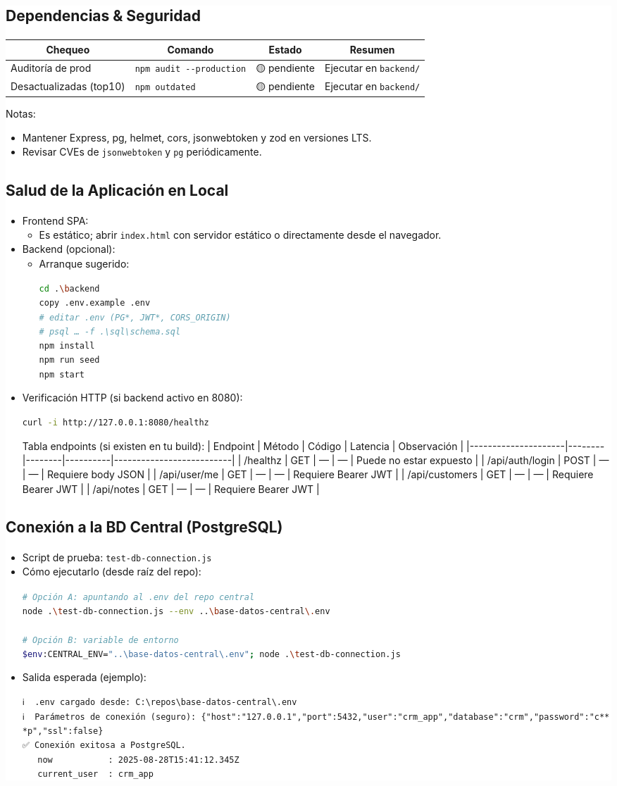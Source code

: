 ## Dependencias & Seguridad
| Chequeo                 | Comando                     | Estado     | Resumen |
|-------------------------|-----------------------------|------------|---------|
| Auditoría de prod       | `npm audit --production`    | 🟡 pendiente | Ejecutar en `backend/` |
| Desactualizadas (top10) | `npm outdated`              | 🟡 pendiente | Ejecutar en `backend/` |

Notas:
- Mantener Express, pg, helmet, cors, jsonwebtoken y zod en versiones LTS.
- Revisar CVEs de `jsonwebtoken` y `pg` periódicamente.

## Salud de la Aplicación en Local
- Frontend SPA:
  - Es estático; abrir `index.html` con servidor estático o directamente desde el navegador.
- Backend (opcional):
  - Arranque sugerido:
    ```bash
    cd .\backend
    copy .env.example .env
    # editar .env (PG*, JWT*, CORS_ORIGIN)
    # psql … -f .\sql\schema.sql
    npm install
    npm run seed
    npm start
    ```
- Verificación HTTP (si backend activo en 8080):
  ```bash
  curl -i http://127.0.0.1:8080/healthz
  ```
  Tabla endpoints (si existen en tu build):
  | Endpoint            | Método | Código | Latencia | Observación              |
  |---------------------|--------|--------|----------|--------------------------|
  | /healthz            | GET    | —      | —        | Puede no estar expuesto  |
  | /api/auth/login     | POST   | —      | —        | Requiere body JSON       |
  | /api/user/me        | GET    | —      | —        | Requiere Bearer JWT      |
  | /api/customers      | GET    | —      | —        | Requiere Bearer JWT      |
  | /api/notes          | GET    | —      | —        | Requiere Bearer JWT      |

## Conexión a la BD Central (PostgreSQL)
- Script de prueba: `test-db-connection.js`
- Cómo ejecutarlo (desde raíz del repo):
  ```bash
  # Opción A: apuntando al .env del repo central
  node .\test-db-connection.js --env ..\base-datos-central\.env

  # Opción B: variable de entorno
  $env:CENTRAL_ENV="..\base-datos-central\.env"; node .\test-db-connection.js
  ```
- Salida esperada (ejemplo):
  ```txt
  ℹ️  .env cargado desde: C:\repos\base-datos-central\.env
  ℹ️  Parámetros de conexión (seguro): {"host":"127.0.0.1","port":5432,"user":"crm_app","database":"crm","password":"c***p","ssl":false}
  ✅ Conexión exitosa a PostgreSQL.
     now           : 2025-08-28T15:41:12.345Z
     current_user  : crm_app
  ```